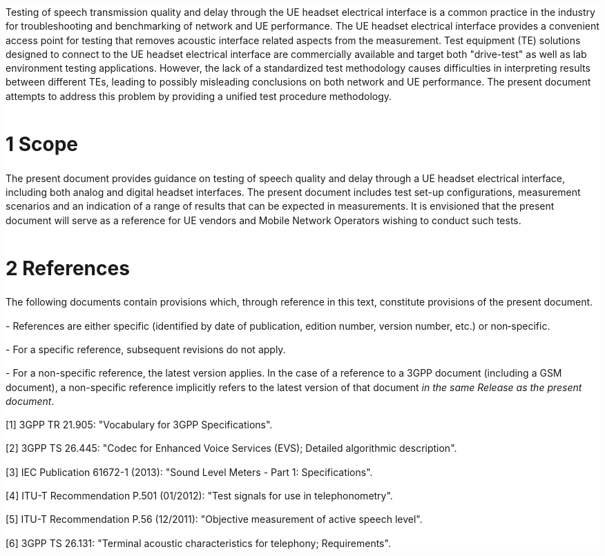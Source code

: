 Testing of speech transmission quality and delay through the UE headset
electrical interface is a common practice in the industry for
troubleshooting and benchmarking of network and UE performance. The UE
headset electrical interface provides a convenient access point for
testing that removes acoustic interface related aspects from the
measurement. Test equipment (TE) solutions designed to connect to the UE
headset electrical interface are commercially available and target both
\"drive-test\" as well as lab environment testing applications. However,
the lack of a standardized test methodology causes difficulties in
interpreting results between different TEs, leading to possibly
misleading conclusions on both network and UE performance. The present
document attempts to address this problem by providing a unified test
procedure methodology.

1 Scope
=======

The present document provides guidance on testing of speech quality and
delay through a UE headset electrical interface, including both analog
and digital headset interfaces. The present document includes test
set-up configurations, measurement scenarios and an indication of a
range of results that can be expected in measurements. It is envisioned
that the present document will serve as a reference for UE vendors and
Mobile Network Operators wishing to conduct such tests.

2 References
============

The following documents contain provisions which, through reference in
this text, constitute provisions of the present document.

\- References are either specific (identified by date of publication,
edition number, version number, etc.) or non‑specific.

\- For a specific reference, subsequent revisions do not apply.

\- For a non-specific reference, the latest version applies. In the case
of a reference to a 3GPP document (including a GSM document), a
non-specific reference implicitly refers to the latest version of that
document *in the same Release as the present document*.

\[1\] 3GPP TR 21.905: \"Vocabulary for 3GPP Specifications\".

\[2\] 3GPP TS 26.445: \"Codec for Enhanced Voice Services (EVS);
Detailed algorithmic description\".

\[3\] IEC Publication 61672-1 (2013): \"Sound Level Meters - Part 1:
Specifications\".

\[4\] ITU-T Recommendation P.501 (01/2012): \"Test signals for use in
telephonometry\".

\[5\] ITU-T Recommendation P.56 (12/2011): \"Objective measurement of
active speech level\".

\[6\] 3GPP TS 26.131: \"Terminal acoustic characteristics for telephony;
Requirements\".
